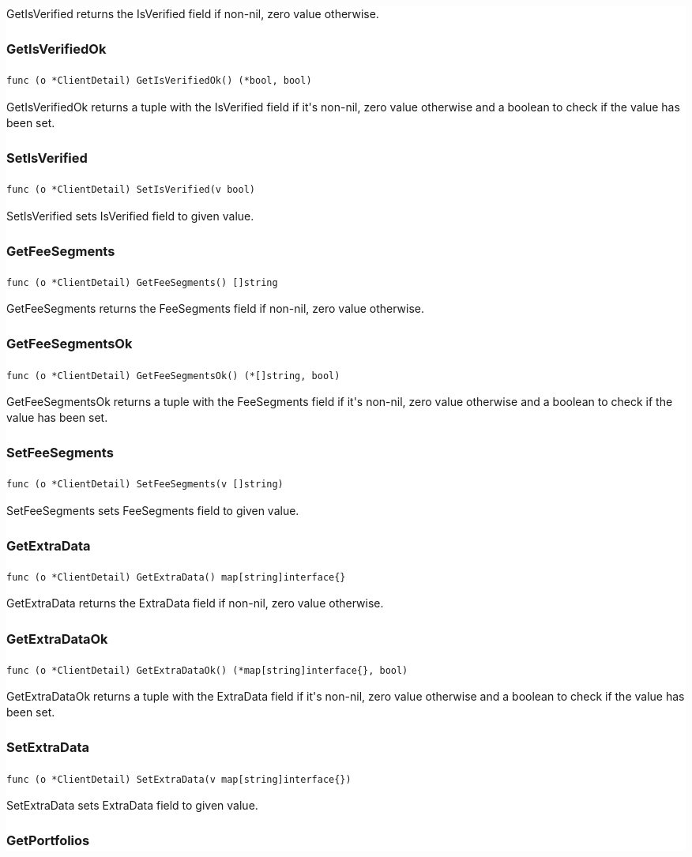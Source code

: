 GetIsVerified returns the IsVerified field if non-nil, zero value otherwise.

### GetIsVerifiedOk

`func (o *ClientDetail) GetIsVerifiedOk() (*bool, bool)`

GetIsVerifiedOk returns a tuple with the IsVerified field if it's non-nil, zero value otherwise
and a boolean to check if the value has been set.

### SetIsVerified

`func (o *ClientDetail) SetIsVerified(v bool)`

SetIsVerified sets IsVerified field to given value.


### GetFeeSegments

`func (o *ClientDetail) GetFeeSegments() []string`

GetFeeSegments returns the FeeSegments field if non-nil, zero value otherwise.

### GetFeeSegmentsOk

`func (o *ClientDetail) GetFeeSegmentsOk() (*[]string, bool)`

GetFeeSegmentsOk returns a tuple with the FeeSegments field if it's non-nil, zero value otherwise
and a boolean to check if the value has been set.

### SetFeeSegments

`func (o *ClientDetail) SetFeeSegments(v []string)`

SetFeeSegments sets FeeSegments field to given value.


### GetExtraData

`func (o *ClientDetail) GetExtraData() map[string]interface{}`

GetExtraData returns the ExtraData field if non-nil, zero value otherwise.

### GetExtraDataOk

`func (o *ClientDetail) GetExtraDataOk() (*map[string]interface{}, bool)`

GetExtraDataOk returns a tuple with the ExtraData field if it's non-nil, zero value otherwise
and a boolean to check if the value has been set.

### SetExtraData

`func (o *ClientDetail) SetExtraData(v map[string]interface{})`

SetExtraData sets ExtraData field to given value.


### GetPortfolios
